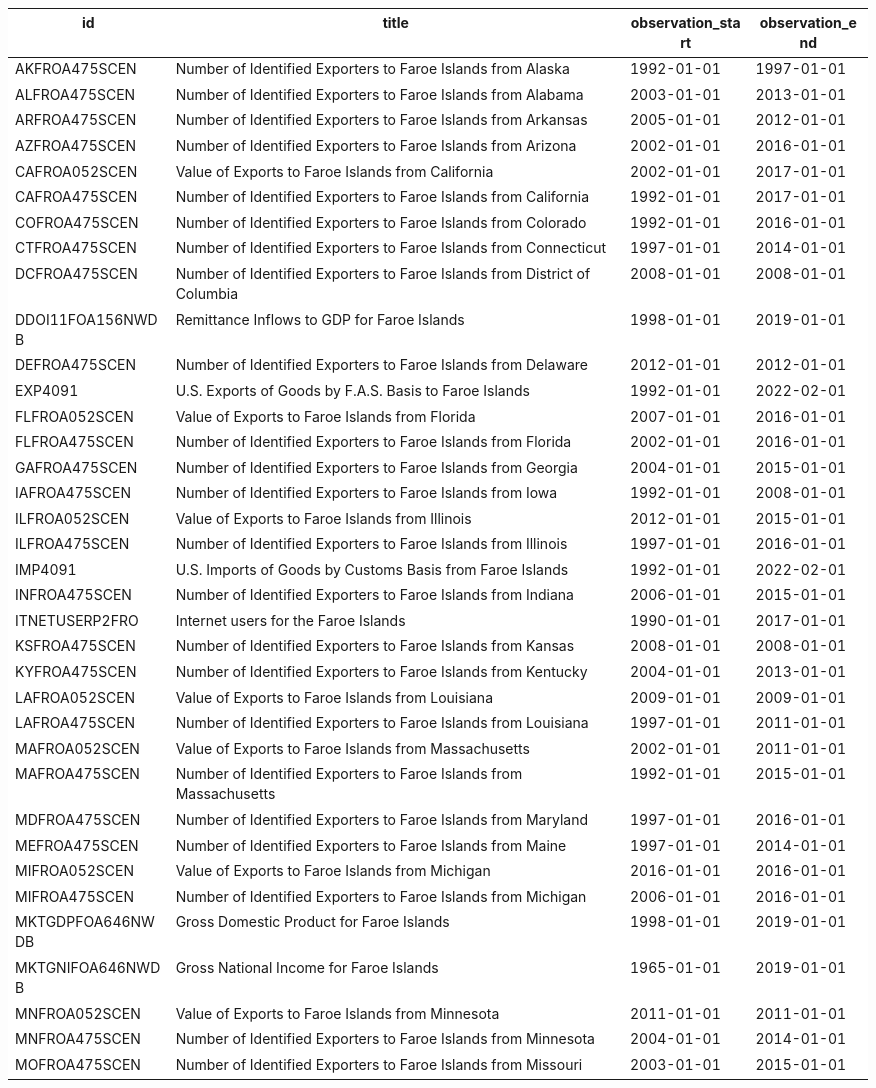 | id                | title                                                                     | observation_start   | observation_end   |
|-------------------|---------------------------------------------------------------------------|---------------------|-------------------|
| AKFROA475SCEN     | Number of Identified Exporters to Faroe Islands from Alaska               | 1992-01-01          | 1997-01-01        |
| ALFROA475SCEN     | Number of Identified Exporters to Faroe Islands from Alabama              | 2003-01-01          | 2013-01-01        |
| ARFROA475SCEN     | Number of Identified Exporters to Faroe Islands from Arkansas             | 2005-01-01          | 2012-01-01        |
| AZFROA475SCEN     | Number of Identified Exporters to Faroe Islands from Arizona              | 2002-01-01          | 2016-01-01        |
| CAFROA052SCEN     | Value of Exports to Faroe Islands from California                         | 2002-01-01          | 2017-01-01        |
| CAFROA475SCEN     | Number of Identified Exporters to Faroe Islands from California           | 1992-01-01          | 2017-01-01        |
| COFROA475SCEN     | Number of Identified Exporters to Faroe Islands from Colorado             | 1992-01-01          | 2016-01-01        |
| CTFROA475SCEN     | Number of Identified Exporters to Faroe Islands from Connecticut          | 1997-01-01          | 2014-01-01        |
| DCFROA475SCEN     | Number of Identified Exporters to Faroe Islands from District of Columbia | 2008-01-01          | 2008-01-01        |
| DDOI11FOA156NWDB  | Remittance Inflows to GDP for Faroe Islands                               | 1998-01-01          | 2019-01-01        |
| DEFROA475SCEN     | Number of Identified Exporters to Faroe Islands from Delaware             | 2012-01-01          | 2012-01-01        |
| EXP4091           | U.S. Exports of Goods by F.A.S. Basis to Faroe Islands                    | 1992-01-01          | 2022-02-01        |
| FLFROA052SCEN     | Value of Exports to Faroe Islands from Florida                            | 2007-01-01          | 2016-01-01        |
| FLFROA475SCEN     | Number of Identified Exporters to Faroe Islands from Florida              | 2002-01-01          | 2016-01-01        |
| GAFROA475SCEN     | Number of Identified Exporters to Faroe Islands from Georgia              | 2004-01-01          | 2015-01-01        |
| IAFROA475SCEN     | Number of Identified Exporters to Faroe Islands from Iowa                 | 1992-01-01          | 2008-01-01        |
| ILFROA052SCEN     | Value of Exports to Faroe Islands from Illinois                           | 2012-01-01          | 2015-01-01        |
| ILFROA475SCEN     | Number of Identified Exporters to Faroe Islands from Illinois             | 1997-01-01          | 2016-01-01        |
| IMP4091           | U.S. Imports of Goods by Customs Basis from Faroe Islands                 | 1992-01-01          | 2022-02-01        |
| INFROA475SCEN     | Number of Identified Exporters to Faroe Islands from Indiana              | 2006-01-01          | 2015-01-01        |
| ITNETUSERP2FRO    | Internet users for the Faroe Islands                                      | 1990-01-01          | 2017-01-01        |
| KSFROA475SCEN     | Number of Identified Exporters to Faroe Islands from Kansas               | 2008-01-01          | 2008-01-01        |
| KYFROA475SCEN     | Number of Identified Exporters to Faroe Islands from Kentucky             | 2004-01-01          | 2013-01-01        |
| LAFROA052SCEN     | Value of Exports to Faroe Islands from Louisiana                          | 2009-01-01          | 2009-01-01        |
| LAFROA475SCEN     | Number of Identified Exporters to Faroe Islands from Louisiana            | 1997-01-01          | 2011-01-01        |
| MAFROA052SCEN     | Value of Exports to Faroe Islands from Massachusetts                      | 2002-01-01          | 2011-01-01        |
| MAFROA475SCEN     | Number of Identified Exporters to Faroe Islands from Massachusetts        | 1992-01-01          | 2015-01-01        |
| MDFROA475SCEN     | Number of Identified Exporters to Faroe Islands from Maryland             | 1997-01-01          | 2016-01-01        |
| MEFROA475SCEN     | Number of Identified Exporters to Faroe Islands from Maine                | 1997-01-01          | 2014-01-01        |
| MIFROA052SCEN     | Value of Exports to Faroe Islands from Michigan                           | 2016-01-01          | 2016-01-01        |
| MIFROA475SCEN     | Number of Identified Exporters to Faroe Islands from Michigan             | 2006-01-01          | 2016-01-01        |
| MKTGDPFOA646NWDB  | Gross Domestic Product for Faroe Islands                                  | 1998-01-01          | 2019-01-01        |
| MKTGNIFOA646NWDB  | Gross National Income for Faroe Islands                                   | 1965-01-01          | 2019-01-01        |
| MNFROA052SCEN     | Value of Exports to Faroe Islands from Minnesota                          | 2011-01-01          | 2011-01-01        |
| MNFROA475SCEN     | Number of Identified Exporters to Faroe Islands from Minnesota            | 2004-01-01          | 2014-01-01        |
| MOFROA475SCEN     | Number of Identified Exporters to Faroe Islands from Missouri             | 2003-01-01          | 2015-01-01        |